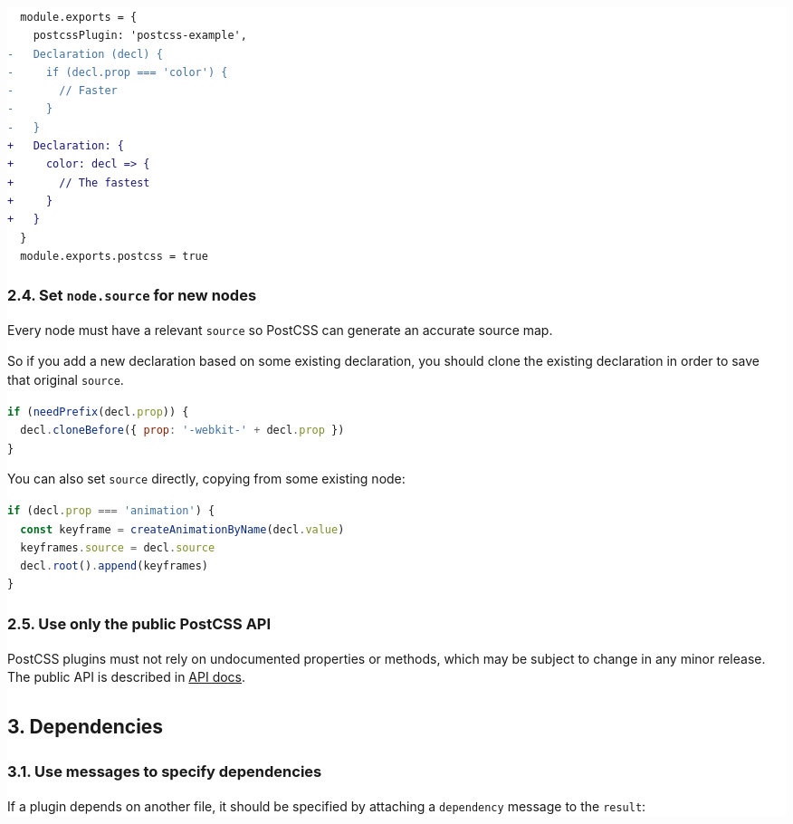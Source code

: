 ```diff
  module.exports = {
    postcssPlugin: 'postcss-example',
-   Declaration (decl) {
-     if (decl.prop === 'color') {
-       // Faster
-     }
-   }
+   Declaration: {
+     color: decl => {
+       // The fastest
+     }
+   }
  }
  module.exports.postcss = true
```


### 2.4. Set `node.source` for new nodes

Every node must have a relevant `source` so PostCSS can generate
an accurate source map.

So if you add a new declaration based on some existing declaration, you should
clone the existing declaration in order to save that original `source`.

```js
if (needPrefix(decl.prop)) {
  decl.cloneBefore({ prop: '-webkit-' + decl.prop })
}
```

You can also set `source` directly, copying from some existing node:

```js
if (decl.prop === 'animation') {
  const keyframe = createAnimationByName(decl.value)
  keyframes.source = decl.source
  decl.root().append(keyframes)
}
```


### 2.5. Use only the public PostCSS API

PostCSS plugins must not rely on undocumented properties or methods,
which may be subject to change in any minor release. The public API
is described in [API docs].

[API docs]: https://postcss.org/api/


## 3. Dependencies

### 3.1. Use messages to specify dependencies

If a plugin depends on another file, it should be specified by attaching
a `dependency` message to the `result`:


[ClojureWerkz’s recommendations]: http://blog.clojurewerkz.org/blog/2013/04/20/how-to-make-your-open-source-project-really-awesome/
[Autoprefixer]: https://github.com/postcss/autoprefixer
[RTLCSS]:       https://rtlcss.com/
[`postcss-preset-env`]: https://preset-env.cssdb.org/
[`cssnano`]:            https://github.com/cssnano/cssnano
[`postcss-mixins`]: https://github.com/postcss/postcss-mixins
[Travis]: https://travis-ci.org/
[Keep A Changelog]: https://keepachangelog.com/
[GitHub Releases]:  https://help.github.com/articles/creating-releases/
[SemVer]:           https://semver.org/